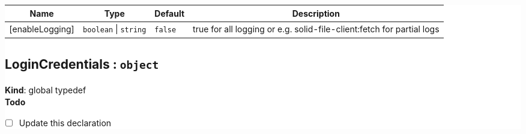 | Name | Type | Default | Description |
| --- | --- | --- | --- |
| [enableLogging] | <code>boolean</code> \| <code>string</code> | <code>false</code> | true for all logging or e.g. solid-file-client:fetch for partial logs |

<a name="LoginCredentials"></a>

## LoginCredentials : <code>object</code>
**Kind**: global typedef  
**Todo**

- [ ] Update this declaration

